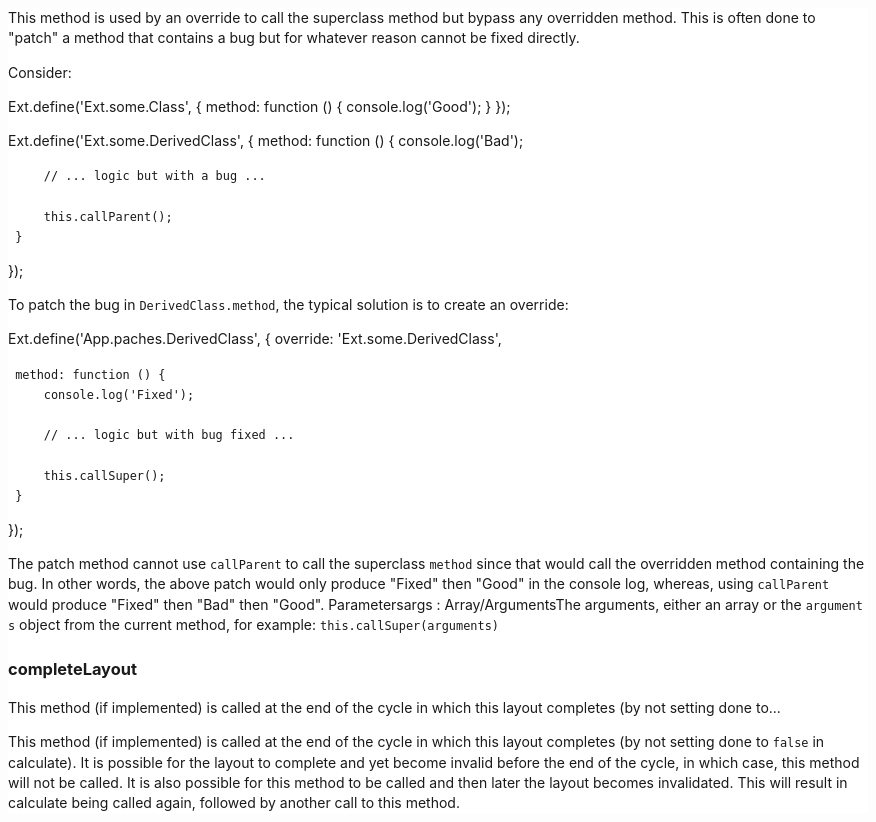 This method is used by an override to call the superclass method but bypass any
overridden method. This is often done to "patch" a method that contains a bug
but for whatever reason cannot be fixed directly.

Consider:

 Ext.define('Ext.some.Class', {
     method: function () {
         console.log('Good');
     }
 });

 Ext.define('Ext.some.DerivedClass', {
     method: function () {
         console.log('Bad');

         // ... logic but with a bug ...

         this.callParent();
     }
 });


To patch the bug in `DerivedClass.method`, the typical solution is to create an
override:

 Ext.define('App.paches.DerivedClass', {
     override: 'Ext.some.DerivedClass',

     method: function () {
         console.log('Fixed');

         // ... logic but with bug fixed ...

         this.callSuper();
     }
 });


The patch method cannot use `callParent` to call the superclass `method` since
that would call the overridden method containing the bug. In other words, the
above patch would only produce "Fixed" then "Good" in the console log, whereas,
using `callParent` would produce "Fixed" then "Bad" then "Good".
Parametersargs : Array/ArgumentsThe arguments, either an array or the `arguments` object
from the current method, for example: `this.callSuper(arguments)`


### completeLayout

This method (if implemented) is called at the end of the cycle in which this layout
completes (by not setting done to...

This method (if implemented) is called at the end of the cycle in which this layout
completes (by not setting done to `false` in calculate). It is
possible for the layout to complete and yet become invalid before the end of the cycle,
in which case, this method will not be called. It is also possible for this method to
be called and then later the layout becomes invalidated. This will result in
calculate being called again, followed by another call to this method.

